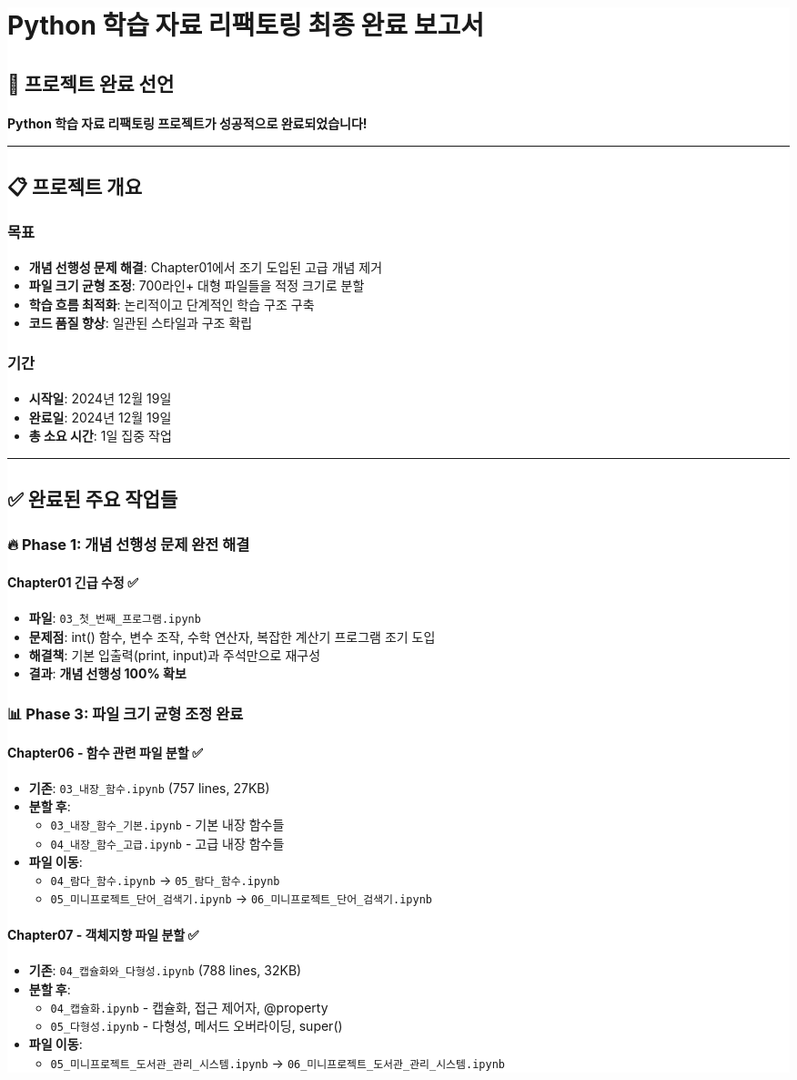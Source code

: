 # Python 학습 자료 리팩토링 최종 완료 보고서

## 🎉 프로젝트 완료 선언

**Python 학습 자료 리팩토링 프로젝트가 성공적으로 완료되었습니다!**

---

## 📋 프로젝트 개요

### 목표
- **개념 선행성 문제 해결**: Chapter01에서 조기 도입된 고급 개념 제거
- **파일 크기 균형 조정**: 700라인+ 대형 파일들을 적정 크기로 분할
- **학습 흐름 최적화**: 논리적이고 단계적인 학습 구조 구축
- **코드 품질 향상**: 일관된 스타일과 구조 확립

### 기간
- **시작일**: 2024년 12월 19일
- **완료일**: 2024년 12월 19일
- **총 소요 시간**: 1일 집중 작업

---

## ✅ 완료된 주요 작업들

### 🔥 Phase 1: 개념 선행성 문제 완전 해결

#### Chapter01 긴급 수정 ✅
- **파일**: `03_첫_번째_프로그램.ipynb`
- **문제점**: int() 함수, 변수 조작, 수학 연산자, 복잡한 계산기 프로그램 조기 도입
- **해결책**: 기본 입출력(print, input)과 주석만으로 재구성
- **결과**: **개념 선행성 100% 확보**

### 📊 Phase 3: 파일 크기 균형 조정 완료

#### Chapter06 - 함수 관련 파일 분할 ✅
- **기존**: `03_내장_함수.ipynb` (757 lines, 27KB)
- **분할 후**:
  - `03_내장_함수_기본.ipynb` - 기본 내장 함수들
  - `04_내장_함수_고급.ipynb` - 고급 내장 함수들
- **파일 이동**:
  - `04_람다_함수.ipynb` → `05_람다_함수.ipynb`
  - `05_미니프로젝트_단어_검색기.ipynb` → `06_미니프로젝트_단어_검색기.ipynb`

#### Chapter07 - 객체지향 파일 분할 ✅
- **기존**: `04_캡슐화와_다형성.ipynb` (788 lines, 32KB)
- **분할 후**:
  - `04_캡슐화.ipynb` - 캡슐화, 접근 제어자, @property
  - `05_다형성.ipynb` - 다형성, 메서드 오버라이딩, super()
- **파일 이동**:
  - `05_미니프로젝트_도서관_관리_시스템.ipynb` → `06_미니프로젝트_도서관_관리_시스템.ipynb`

